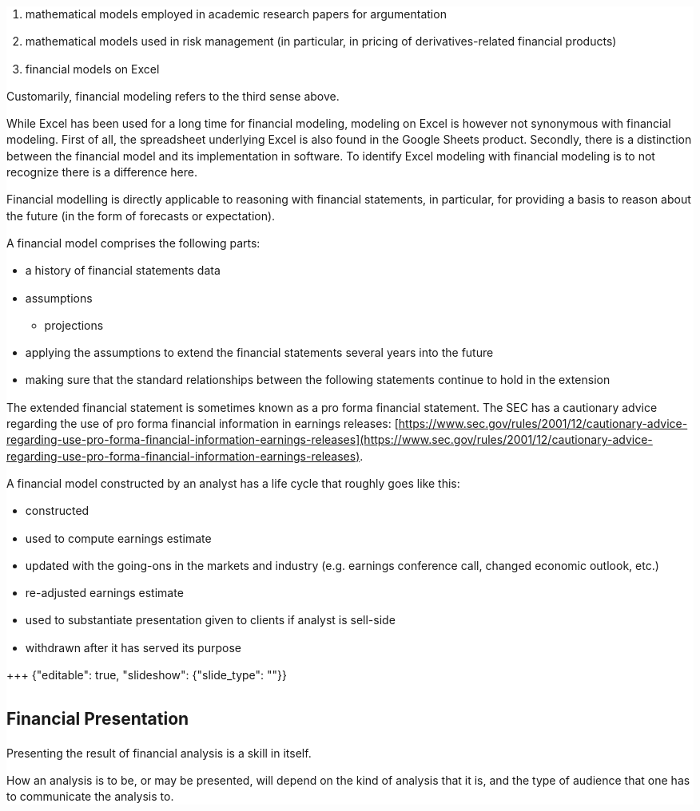 1. mathematical models employed in academic research papers for argumentation

2. mathematical models used in risk management (in particular, in pricing of derivatives-related financial products)

3. financial models on Excel

Customarily, financial modeling refers to the third sense above.

While Excel has been used for a long time for financial modeling, modeling on Excel is however not synonymous with financial modeling. First of all, the spreadsheet underlying Excel is also found in the Google Sheets product. Secondly, there is a distinction between the financial model and its implementation in software. To identify Excel modeling with financial modeling is to not recognize there is a difference here.

Financial modelling is directly applicable to reasoning with financial statements, in particular, for providing a basis to reason about the future (in the form of forecasts or expectation).

A financial model comprises the following parts:

- a history of financial statements data

- assumptions

  - projections
 
- applying the assumptions to extend the financial statements several years into the future

- making sure that the standard relationships between the following statements continue to hold in the extension

The extended financial statement is sometimes known as a pro forma financial statement. The SEC has a cautionary advice regarding the use of pro forma financial information in earnings releases: [https://www.sec.gov/rules/2001/12/cautionary-advice-regarding-use-pro-forma-financial-information-earnings-releases](https://www.sec.gov/rules/2001/12/cautionary-advice-regarding-use-pro-forma-financial-information-earnings-releases).

A financial model constructed by an analyst has a life cycle that roughly goes like this:
- constructed

- used to compute earnings estimate

- updated with the going-ons in the markets and industry (e.g. earnings conference call, changed economic outlook, etc.)

- re-adjusted earnings estimate

- used to substantiate presentation given to clients if analyst is sell-side

- withdrawn after it has served its purpose

+++ {"editable": true, "slideshow": {"slide_type": ""}}

## Financial Presentation

Presenting the result of financial analysis is a skill in itself.

How an analysis is to be, or may be presented, will depend on the kind of analysis that it is, and the type of audience that one has to communicate the analysis to.
